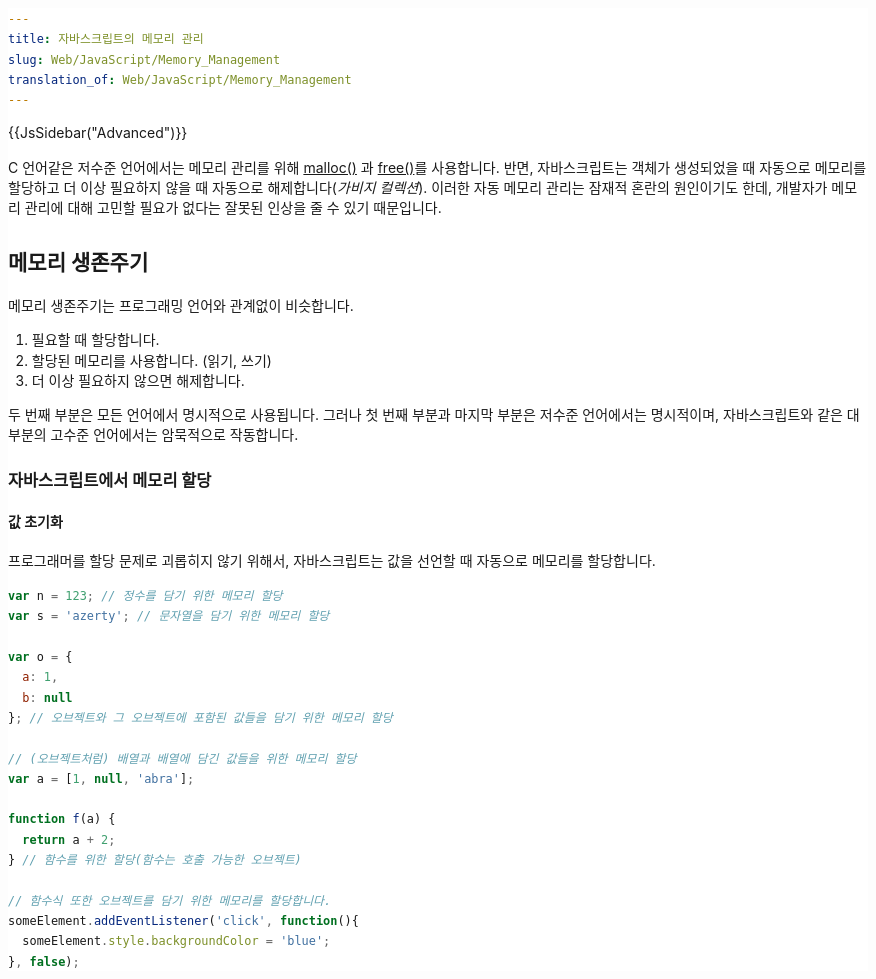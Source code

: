 ```yaml
---
title: 자바스크립트의 메모리 관리
slug: Web/JavaScript/Memory_Management
translation_of: Web/JavaScript/Memory_Management
---
```


{{JsSidebar("Advanced")}}

C 언어같은 저수준 언어에서는 메모리 관리를 위해 [malloc()](https://pubs.opengroup.org/onlinepubs/009695399/functions/malloc.html) 과 [free()](https://en.wikipedia.org/wiki/C_dynamic_memory_allocation#Overview_of_functions)를 사용합니다. 반면, 자바스크립트는 객체가 생성되었을 때 자동으로 메모리를 할당하고 더 이상 필요하지 않을 때 자동으로 해제합니다(_가비지 컬렉션_). 이러한 자동 메모리 관리는 잠재적 혼란의 원인이기도 한데, 개발자가 메모리 관리에 대해 고민할 필요가 없다는 잘못된 인상을 줄 수 있기 때문입니다.

## 메모리 생존주기

메모리 생존주기는 프로그래밍 언어와 관계없이 비슷합니다.

1. 필요할 때 할당합니다.
2. 할당된 메모리를 사용합니다. (읽기, 쓰기)
3. 더 이상 필요하지 않으면 해제합니다.

두 번째 부분은 모든 언어에서 명시적으로 사용됩니다. 그러나 첫 번째 부분과 마지막 부분은 저수준 언어에서는 명시적이며, 자바스크립트와 같은 대부분의 고수준 언어에서는 암묵적으로 작동합니다.

### 자바스크립트에서 메모리 할당

#### 값 초기화

프로그래머를 할당 문제로 괴롭히지 않기 위해서, 자바스크립트는 값을 선언할 때 자동으로 메모리를 할당합니다.

```js
var n = 123; // 정수를 담기 위한 메모리 할당
var s = 'azerty'; // 문자열을 담기 위한 메모리 할당

var o = {
  a: 1,
  b: null
}; // 오브젝트와 그 오브젝트에 포함된 값들을 담기 위한 메모리 할당

// (오브젝트처럼) 배열과 배열에 담긴 값들을 위한 메모리 할당
var a = [1, null, 'abra'];

function f(a) {
  return a + 2;
} // 함수를 위한 할당(함수는 호출 가능한 오브젝트)

// 함수식 또한 오브젝트를 담기 위한 메모리를 할당합니다.
someElement.addEventListener('click', function(){
  someElement.style.backgroundColor = 'blue';
}, false);
```
